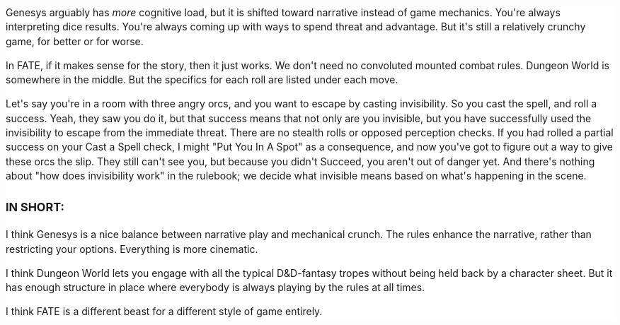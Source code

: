 Genesys arguably has *more* cognitive load, but it is shifted toward narrative instead of game mechanics. You're always interpreting dice results. You're always coming up with ways to spend threat and advantage. But it's still a relatively crunchy game, for better or for worse.

 In FATE, if it makes sense for the story, then it just works. We don't need no convoluted mounted combat rules. Dungeon World is somewhere in the middle. But the specifics for each roll are listed under each move. 

Let's say you're in a room with three angry orcs, and you want to escape by casting invisibility. So you cast the spell, and roll a success. Yeah, they saw you do it, but that success means that not only are you invisible, but you have successfully used the invisibility to escape from the immediate threat. There are no stealth rolls or opposed perception checks. If you had rolled a partial success on your Cast a Spell check, I might "Put You In A Spot" as a consequence, and now you've got to figure out a way to give these orcs the slip. They still can't see you, but because you didn't Succeed, you aren't out of danger yet. And there's nothing about "how does invisibility work" in the rulebook; we decide what invisible means based on what's happening in the scene.

### **IN SHORT:**

I think Genesys is a nice balance between narrative play and mechanical crunch. The rules enhance the narrative, rather than restricting your options. Everything is more cinematic.

I think Dungeon World lets you engage with all the typical D&D-fantasy tropes without being held back by a character sheet. But it has enough structure in place where everybody is always playing by the rules at all times.

I think FATE is a different beast for a different style of game entirely.